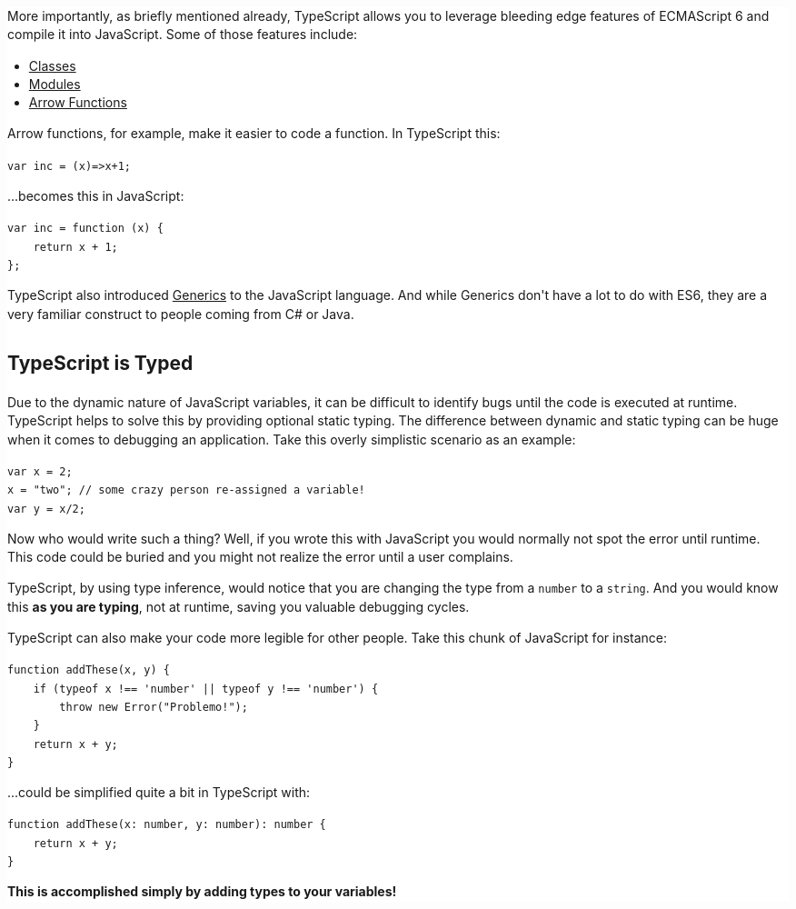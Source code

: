More importantly, as briefly mentioned already, TypeScript allows you to leverage bleeding edge features of ECMAScript 6 and compile it into JavaScript. Some of those features include:

- [Classes](http://www.typescriptlang.org/docs/handbook/classes.html)
- [Modules](https://www.typescriptlang.org/docs/handbook/modules.html)
- [Arrow Functions](https://www.typescriptlang.org/docs/handbook/functions.html)

Arrow functions, for example, make it easier to code a function. In TypeScript this:

	var inc = (x)=>x+1;

...becomes this in JavaScript:

	var inc = function (x) {
		return x + 1;
	};

TypeScript also introduced [Generics](https://www.typescriptlang.org/docs/handbook/generics.html) to the JavaScript language. And while Generics don't have a lot to do with ES6, they are a very familiar construct to people coming from C# or Java.

## TypeScript is Typed

Due to the dynamic nature of JavaScript variables, it can be difficult to identify bugs until the code is executed at runtime. TypeScript helps to solve this by providing optional static typing. The difference between dynamic and static typing can be huge when it comes to debugging an application. Take this overly simplistic scenario as an example:

	var x = 2;
	x = "two"; // some crazy person re-assigned a variable!
	var y = x/2;

Now who would write such a thing? Well, if you wrote this with JavaScript you would normally not spot the error until runtime. This code could be buried and you might not realize the error until a user complains.

TypeScript, by using type inference, would notice that you are changing the type from a `number` to a `string`. And you would know this **as you are typing**, not at runtime, saving you valuable debugging cycles.

TypeScript can also make your code more legible for other people. Take this chunk of JavaScript for instance:

	function addThese(x, y) {
	    if (typeof x !== 'number' || typeof y !== 'number') {
	        throw new Error("Problemo!");
	    }
	    return x + y;
	}

...could be simplified quite a bit in TypeScript with:

	function addThese(x: number, y: number): number {
	    return x + y;
	}

**This is accomplished simply by adding types to your variables!**
